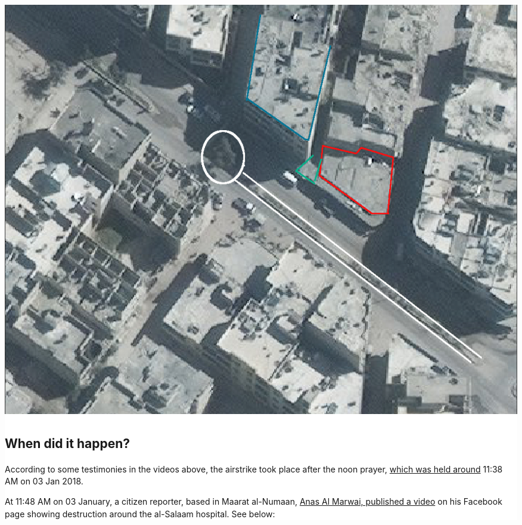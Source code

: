 ![al-salaam01](/assets/BB2.png)

## When did it happen?

According to some testimonies in the videos above, the airstrike took place after the noon prayer, [which was held around](https://timesprayer.today/6045-month01-year2018-%D8%AC%D8%AF%D9%88%D9%84-%D9%85%D9%88%D8%A7%D9%82%D9%8A%D8%AA-%D8%A7%D9%84%D8%B5%D9%84%D8%A7%D8%A9-%D8%B4%D9%87%D8%B1-%D9%8A%D9%86%D8%A7%D9%8A%D8%B1-%D9%85%D8%B9%D8%B1%D8%A9-%D8%A7%D9%84%D9%86%D8%B9%D9%85%D8%A7%D9%86.html) 11:38 AM on 03 Jan 2018.

At 11:48 AM on 03 January, a citizen reporter, based in Maarat al-Numaan, [Anas Al Marwai, published a video](https://www.facebook.com/100010399271536/videos/543910859298885/) on his Facebook page showing destruction around the al-Salaam hospital. See below:
